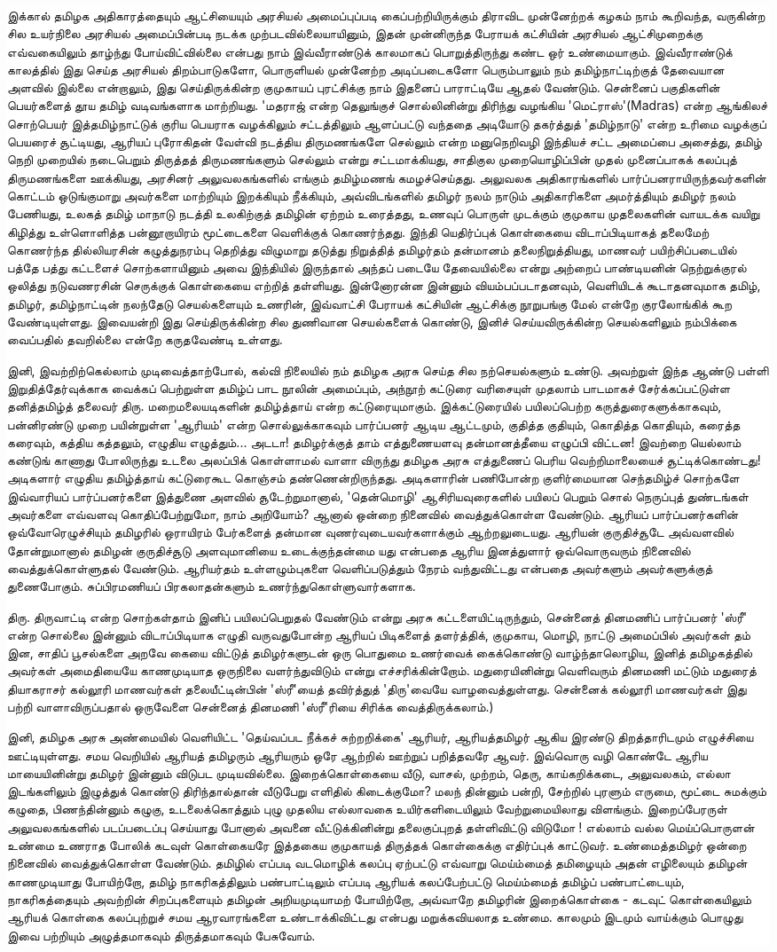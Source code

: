 இக்கால் தமிழக அதிகாரத்தையும் ஆட்சியையும் அரசியல் அமைப்புப்படி கைப்பற்றியிருக்கும் திராவிட முன்னேற்றக் கழகம் நாம் கூறிவந்த, வருகின்ற சில உயர்நிலை அரசியல் அமைப்பின்படி நடக்க முற்படவில்லையாயினும், இதன் முன்னிருந்த பேராயக் கட்சியின் அரசியல் ஆட்சிமுறைக்கு எவ்வகையிலும் தாழ்ந்து போய்விட்வில்லை என்பது நாம் இவ்வீராண்டுக் காலமாகப் பொறுத்திருந்து கண்ட ஒர் உண்மையாகும். இவ்வீராண்டுக் காலத்தில் இது செய்த அரசியல் திறம்பாடுகளோ, பொருளியல் முன்னேற்ற அடிப்படைகளோ பெரும்பாலும் நம் தமிழ்நாட்டிற்குத் தேவையான அளவில் இல்லை என்றாலும், இது செய்திருக்கின்ற குமுகாயப் புரட்சிக்கு நாம் இதனைப் பாராட்டியே ஆதல் வேண்டும். சென்னைப் பகுதிகளின் பெயர்களைத் தூய தமிழ் வடிவங்களாக மாற்றியது. 'மதராஜ் என்ற தெலுங்குச் சொல்லினின்று திரிந்து வழங்கிய 'மெட்ராஸ்'(Madras) என்ற ஆங்கிலச் சொற்பெயர் இத்தமிழ்நாட்டுக் குரிய பெயராக வழக்கிலும் சட்டத்திலும் ஆளப்பட்டு வந்ததை அடியோடு தகர்த்துத் 'தமிழ்நாடு' என்ற உரிமை வழக்குப் பெயரைச் சூட்டியது, ஆரியப் புரோகிதன் வேள்வி நடத்திய திருமணங்களே செல்லும் என்ற மனுநெறிவழி இந்தியச் சட்ட அமைப்பை அசைத்து, தமிழ் நெறி முறையில் நடைபெறும் திருத்தத் திருமணங்களும் செல்லும் என்று சட்டமாக்கியது, சாதிகுல முறையொழிப்பின் முதல் முனைப்பாகக் கலப்புத் திருமணங்களை ஊக்கியது, அரசினர் அலுவலகங்களில் எங்கும் தமிழ்மணங் கமழச்செய்தது. அலுவலக அதிகாரங்களில் பார்ப்பனராயிருந்தவர்களின் கொட்டம் ஒடுங்குமாறு அவர்களை மாற்றியும் இறக்கியும் நீக்கியும், அவ்விடங்களில் தமிழர் நலம் நாடும் அதிகாரிகளை அமர்த்தியும் தமிழர் நலம் பேணியது, உலகத் தமிழ் மாநாடு நடத்தி உலகிற்குத் தமிழின் ஏற்றம் உரைத்தது, உணவுப் பொருள் முடக்கும் குமுகாய முதலைகளின் வாயடக்க வயிறு கிழித்து உள்ளொளித்த பன்னூறாயிரம் மூட்டைகளை வெளிக்குக் கொணர்ந்தது. இந்தி யெதிர்ப்புக் கொள்கையை விடாப்பிடியாகத் தலைமேற் கொணர்ந்த தில்லியரசின் கழுத்துநரம்பு தெறித்து விழுமாறு தடுத்து நிறுத்தித் தமிழர்தம் தன்மானம் தலைநிறுத்தியது, மாணவர் பயிற்சிப்படையில் பத்தே பத்து கட்டளைச் சொற்களாயினும் அவை இந்தியில் இருந்தால் அந்தப் படையே தேவையில்லை என்று அற்றைப் பாண்டியனின் நெற்றுக்குரல் ஒலித்து நடுவணரசின் செருக்குக் கொள்கையை எற்றித் தள்ளியது. இன்னோரன்ன இன்னும் வியம்பப்படாதனவும், வெளியிடக் கூடாதனவுமாக
தமிழ், தமிழர், தமிழ்நாட்டின் நலந்தேடு செயல்களையும் உணரின், இவ்வாட்சி பேராயக் கட்சியின் ஆட்சிக்கு நூறுபங்கு மேல் என்றே குரலோங்கிக் கூற வேண்டியுள்ளது. இவையன்றி இது செய்திருக்கின்ற சில துணிவான செயல்களைக் கொண்டு, இனிச் செய்யவிருக்கின்ற செயல்களிலும் நம்பிக்கை வைப்பதில் தவறில்லை என்றே கருதவேண்டி உள்ளது.

இனி, இவற்றிற்கெல்லாம் முடிவைத்தாற்போல், கல்வி நிலையில் நம் தமிழக அரசு செய்த சில நற்செயல்களும் உண்டு. அவற்றுள் இந்த ஆண்டு பள்ளி இறுதித்தேர்வுக்காக வைக்கப் பெற்றுள்ள தமிழ்ப் பாட நூலின் அமைப்பும், அந்நூற் கட்டுரை வரிசையுள் முதலாம் பாடமாகச் சேர்க்கப்பட்டுள்ள தனித்தமிழ்த் தலைவர் திரு. மறைமலையடிகளின் தமிழ்த்தாய் என்ற கட்டுரையுமாகும். இக்கட்டுரையில் பயிலப்பெற்ற கருத்துரைகளுக்காகவும், பன்னிரண்டு முறை பயின்றுள்ள 'ஆரியம்' என்ற சொல்லுக்காகவும் பார்ப்பனர் ஆடிய ஆட்டமும், குதித்த குதியும், கொதித்த கொதியும், கரைத்த கரைவும், கத்திய கத்தலும், எழுதிய எழுத்தும்... அடடா! தமிழர்க்குத் தாம் எத்துணையளவு தன்மானத்தீயை எழுப்பி விட்டன! இவற்றை யெல்லாம் கண்டுங் காணாது போலிருந்து உடலை அலப்பிக் கொள்ளாமல் வாளா விருந்து தமிழக அரசு எத்துணைப் பெரிய வெற்றிமாலையைச் சூட்டிக்கொண்டது! அடிகளார் எழுதிய தமிழ்த்தாய் கட்டுரைகூட கொஞ்சம் தண்ணென்றிருந்தது. அடிகளாரின் பணிபோன்ற குளிர்மையான செந்தமிழ்ச் சொற்களே இவ்வாரியப் பார்ப்பனர்களை இத்துணை அளவில் சூடேற்றுமானால், 'தென்மொழி' ஆசிரியவுரைகளில் பயிலப் பெறும் சொல் நெருப்புத் துண்டங்கள் அவர்களை எவ்வளவு கொதிப்பேற்றுமோ, நாம் அறியோம்? ஆனால் ஒன்றை நினைவில் வைத்துக்கொள்ள வேண்டும். ஆரியப் பார்ப்பனர்களின் ஒவ்வோரெழுச்சியும் தமிழரில் ஒராயிரம் பேர்களைத் தன்மான வுணர்வுடையவர்களாக்கும் ஆற்றலுடையது. ஆரியன் குருதிச்சூடே அவ்வளவில் தோன்றுமானால் தமிழன் குருதிச்சூடு அளவுமானியை உடைக்குந்தன்மை யது என்பதை ஆரிய இனத்துளார் ஒவ்வொருவரும் நினைவில் வைத்துக்கொள்ளுதல் வேண்டும். ஆரியர்தம் உள்ளழும்புகளை வெளிப்படுத்தும் நேரம் வந்துவிட்டது என்பதை அவர்களும் அவர்களுக்குத் துணைபோகும். சுப்பிரமணியப் பிரகலாதன்களும் உணர்ந்துகொள்ளுவார்களாக.

திரு. திருவாட்டி என்ற சொற்கள்தாம் இனிப் பயிலப்பெறுதல் வேண்டும் என்று அரசு கட்டளையிட்டிருந்தும், சென்னைத் தினமணிப் பார்ப்பனர் 'ஸ்ரீ' என்ற சொல்லை இன்னும் விடாப்பிடியாக எழுதி வருவதுபோன்ற ஆரியப் பிடிகளைத் தளர்த்திக், குமுகாய, மொழி, நாட்டு அமைப்பில் அவர்கள் தம் இன, சாதிப் பூசல்களை அறவே கையை விட்டுத் தமிழர்களுடன் ஒரு பொதுமை உணர்வைக் கைக்கொண்டு வாழ்ந்தாலொழிய, இனித் தமிழகத்தில் அவர்கள் அமைதியையே காணமுடியாத ஒருநிலை வளர்ந்துவிடும் என்று எச்சரிக்கின்றோம். மதுரையினின்று வெளிவரும் தினமணி மட்டும் மதுரைத் தியாகராசர் கல்லூரி மாணவர்கள் தலையீட்டின்பின் 'ஸ்ரீ'யைத் தவிர்த்துத் 'திரு'வையே வாழவைத்துள்ளது. சென்னைக் கல்லூரி மாணவர்கள் இது பற்றி வாளாவிருப்பதால் ஒருவேளை சென்னைத் தினமணி 'ஸ்ரீ'ரியை சிரிக்க வைத்திருக்கலாம்.)

இனி, தமிழக அரசு அண்மையில் வெளியிட்ட 'தெய்வப்பட நீக்கச் சுற்றறிக்கை' ஆரியர், ஆரியத்தமிழர் ஆகிய இரண்டு திறத்தாரிடமும் எழுச்சியை ஊட்டியுள்ளது. சமய வெறியில் ஆரியத் தமிழரும் ஆரியரும் ஒரே ஆற்றில் ஊற்றுப் பறித்தவரே ஆவர். இவ்வொரு வழி கொண்டே ஆரிய மாயையினின்று தமிழர் இன்னும் விடுபட முடியவில்லை. இறைக்கொள்கையை வீடு, வாசல், முற்றம், தெரு, காய்கறிக்கடை, அலுவலகம், எல்லா இடங்களிலும் இழுத்துக் கொண்டு திரிந்தால்தான் வீடுபேறு எளிதில் கிடைக்குமோ? மலந் தின்னும் பன்றி, சேற்றில் புரளும் எருமை, மூட்டை சுமக்கும் கழுதை, பிணந்தின்னும் கழுகு, உடலைக்கொத்தும் புழு முதலிய எல்லாவகை உயிர்களிடையிலும் வேற்றுமையிலாது விளங்கும். இறைப்பேரருள் அலுவலகங்களில் படப்படைப்பு செய்யாது போனால் அவனை வீட்டுக்கினின்று தலைகுப்புறத் தள்ளிவிட்டு விடுமோ ! எல்லாம் வல்ல மெய்ப்பொருளன் உண்மை உணராத போலிக் கடவுள் கொள்கையரே இத்தகைய குமுகாயத் திருத்தக் கொள்கைக்கு எதிர்ப்புக் காட்டுவர். உண்மைத்தமிழர் ஒன்றை நினைவில் வைத்துக்கொள்ள வேண்டும். தமிழில் எப்படி வடமொழிக் கலப்பு ஏற்பட்டு எவ்வாறு மெய்ம்மைத் தமிழையும் அதன் எழிலையும் தமிழன் காணமுடியாது போயிற்றோ, தமிழ் நாகரிகத்திலும் பண்பாட்டிலும் எப்படி ஆரியக் கலப்பேற்பட்டு மெய்ம்மைத் தமிழ்ப் பண்பாட்டையும், நாகரிகத்தையும் அவற்றின் சிறப்புகளையும் தமிழன் அறியமுடியாமற் போயிற்றோ, அவ்வாறே தமிழரின் இறைக்கொள்கை - கடவுட் கொள்கையிலும் ஆரியக் கொள்கை கலப்புற்றுச் சமய ஆரவாரங்களை உண்டாக்கிவிட்டது என்பது மறுக்கவியலாத உண்மை. காலமும் இடமும் வாய்க்கும் பொழுது இவை பற்றியும் அழுத்தமாகவும் திருத்தமாகவும் பேசுவோம்.
